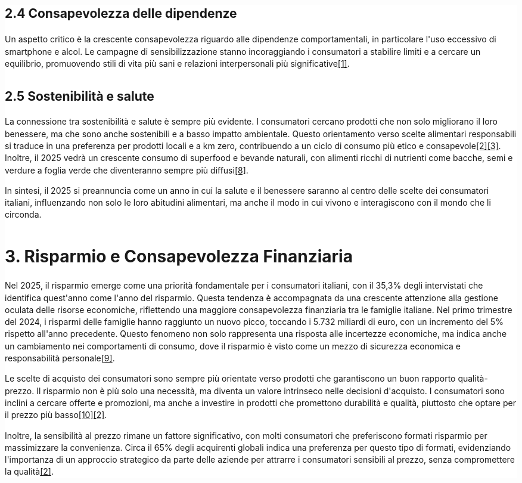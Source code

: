 ## 2.4 Consapevolezza delle dipendenze

Un aspetto critico è la crescente consapevolezza riguardo alle dipendenze comportamentali, in particolare l'uso eccessivo di smartphone e alcol. Le campagne di sensibilizzazione stanno incoraggiando i consumatori a stabilire limiti e a cercare un equilibrio, promuovendo stili di vita più sani e relazioni interpersonali più significative<a href="https://www.iss.it/-/un-2025-all-insegna-della-salute-e-del-benessere-i-consigli-degli-esperti-dell-iss" target="_blank">[1]</a>.

## 2.5 Sostenibilità e salute

La connessione tra sostenibilità e salute è sempre più evidente. I consumatori cercano prodotti che non solo migliorano il loro benessere, ma che sono anche sostenibili e a basso impatto ambientale. Questo orientamento verso scelte alimentari responsabili si traduce in una preferenza per prodotti locali e a km zero, contribuendo a un ciclo di consumo più etico e consapevole<a href="https://www.italianfoodnews.com/it/news-it/254-strategie-di-crescita-per-il-2025-tendenze-dei-consumatori-e-opportunit%C3%A0-nell-industria-per-il-settore-alimentare" target="_blank">[2]</a><a href="https://www.nutrimi.it/i-trend-alimentari-del-2025-cosa-aspettarsi-secondo-il-rapporto-coop/" target="_blank">[3]</a>. Inoltre, il 2025 vedrà un crescente consumo di superfood e bevande naturali, con alimenti ricchi di nutrienti come bacche, semi e verdure a foglia verde che diventeranno sempre più diffusi<a href="https://www.foodaffairs.it/2025/03/12/le-tendenze-alimentari-2025-tra-comfort-food-sostenibilita-e-scelte-salutari/" target="_blank">[8]</a>.

In sintesi, il 2025 si preannuncia come un anno in cui la salute e il benessere saranno al centro delle scelte dei consumatori italiani, influenzando non solo le loro abitudini alimentari, ma anche il modo in cui vivono e interagiscono con il mondo che li circonda.

# 3. Risparmio e Consapevolezza Finanziaria

Nel 2025, il risparmio emerge come una priorità fondamentale per i consumatori italiani, con il 35,3% degli intervistati che identifica quest'anno come l'anno del risparmio. Questa tendenza è accompagnata da una crescente attenzione alla gestione oculata delle risorse economiche, riflettendo una maggiore consapevolezza finanziaria tra le famiglie italiane. Nel primo trimestre del 2024, i risparmi delle famiglie hanno raggiunto un nuovo picco, toccando i 5.732 miliardi di euro, con un incremento del 5% rispetto all'anno precedente. Questo fenomeno non solo rappresenta una risposta alle incertezze economiche, ma indica anche un cambiamento nei comportamenti di consumo, dove il risparmio è visto come un mezzo di sicurezza economica e responsabilità personale<a href="https://www.businessintelligencegroup.it/le-5-tendenze-di-consumo-del-2025-da-tenere-docchio-previsioni-basate-sui-dati/" target="_blank">[9]</a>.

Le scelte di acquisto dei consumatori sono sempre più orientate verso prodotti che garantiscono un buon rapporto qualità-prezzo. Il risparmio non è più solo una necessità, ma diventa un valore intrinseco nelle decisioni d'acquisto. I consumatori sono inclini a cercare offerte e promozioni, ma anche a investire in prodotti che promettono durabilità e qualità, piuttosto che optare per il prezzo più basso<a href="https://asvis.it/notizie/2-23034/per-7-italiani-su-10-il-packaging-green-guida-le-scelte-di-acquisto-alimentare" target="_blank">[10]</a><a href="https://www.italianfoodnews.com/it/news-it/254-strategie-di-crescita-per-il-2025-tendenze-dei-consumatori-e-opportunit%C3%A0-nell-industria-per-il-settore-alimentare" target="_blank">[2]</a>.

Inoltre, la sensibilità al prezzo rimane un fattore significativo, con molti consumatori che preferiscono formati risparmio per massimizzare la convenienza. Circa il 65% degli acquirenti globali indica una preferenza per questo tipo di formati, evidenziando l'importanza di un approccio strategico da parte delle aziende per attrarre i consumatori sensibili al prezzo, senza compromettere la qualità<a href="https://www.italianfoodnews.com/it/news-it/254-strategie-di-crescita-per-il-2025-tendenze-dei-consumatori-e-opportunit%C3%A0-nell-industria-per-il-settore-alimentare" target="_blank">[2]</a>.
